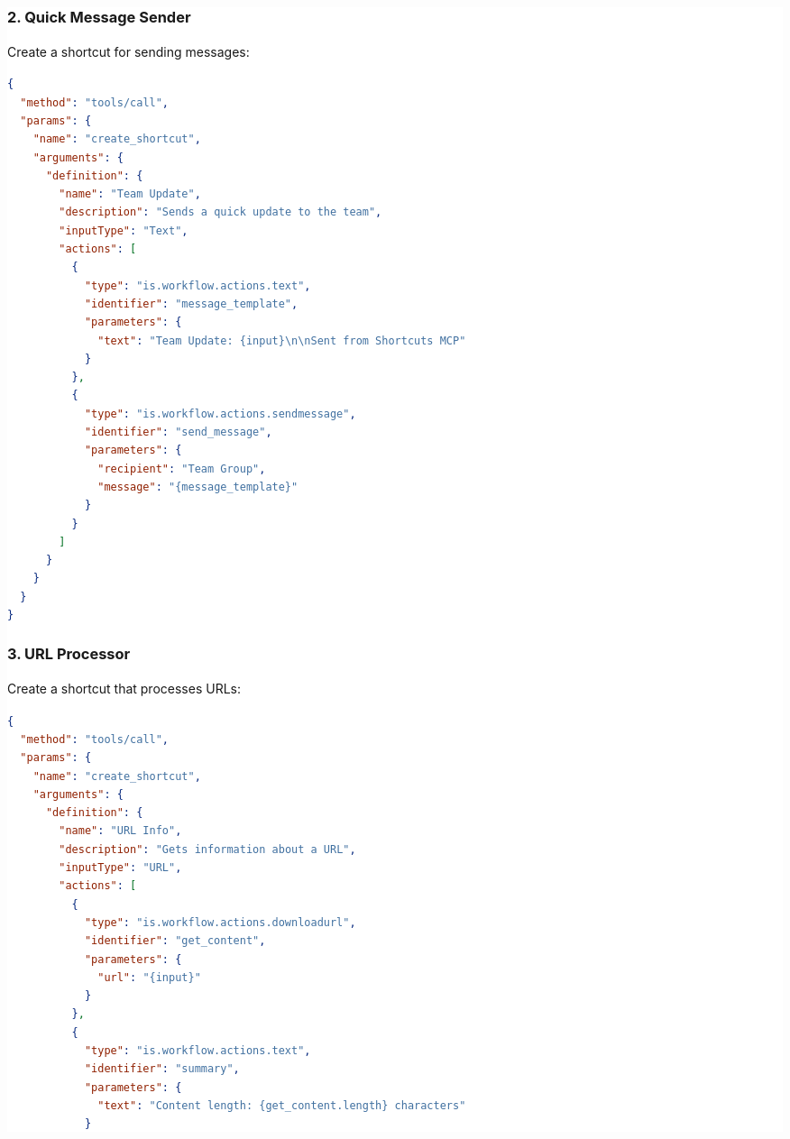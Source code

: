 ### 2. Quick Message Sender

Create a shortcut for sending messages:

```json
{
  "method": "tools/call",
  "params": {
    "name": "create_shortcut",
    "arguments": {
      "definition": {
        "name": "Team Update",
        "description": "Sends a quick update to the team",
        "inputType": "Text",
        "actions": [
          {
            "type": "is.workflow.actions.text",
            "identifier": "message_template",
            "parameters": {
              "text": "Team Update: {input}\n\nSent from Shortcuts MCP"
            }
          },
          {
            "type": "is.workflow.actions.sendmessage",
            "identifier": "send_message",
            "parameters": {
              "recipient": "Team Group",
              "message": "{message_template}"
            }
          }
        ]
      }
    }
  }
}
```

### 3. URL Processor

Create a shortcut that processes URLs:

```json
{
  "method": "tools/call",
  "params": {
    "name": "create_shortcut",
    "arguments": {
      "definition": {
        "name": "URL Info",
        "description": "Gets information about a URL",
        "inputType": "URL",
        "actions": [
          {
            "type": "is.workflow.actions.downloadurl",
            "identifier": "get_content",
            "parameters": {
              "url": "{input}"
            }
          },
          {
            "type": "is.workflow.actions.text",
            "identifier": "summary",
            "parameters": {
              "text": "Content length: {get_content.length} characters"
            }
```